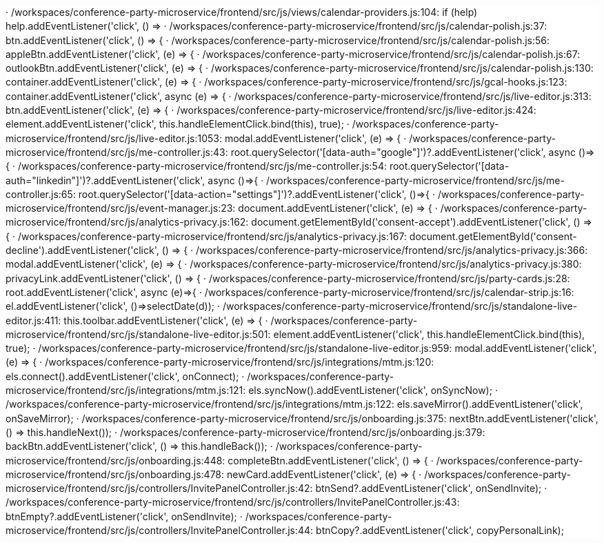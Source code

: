   · /workspaces/conference-party-microservice/frontend/src/js/views/calendar-providers.js:104:  if (help) help.addEventListener('click', () =>
  · /workspaces/conference-party-microservice/frontend/src/js/calendar-polish.js:37:    btn.addEventListener('click', () => {
  · /workspaces/conference-party-microservice/frontend/src/js/calendar-polish.js:56:    appleBtn.addEventListener('click', (e) => {
  · /workspaces/conference-party-microservice/frontend/src/js/calendar-polish.js:67:    outlookBtn.addEventListener('click', (e) => {
  · /workspaces/conference-party-microservice/frontend/src/js/calendar-polish.js:130:  container.addEventListener('click', (e) => {
  · /workspaces/conference-party-microservice/frontend/src/js/gcal-hooks.js:123:  container.addEventListener('click', async (e) => {
  · /workspaces/conference-party-microservice/frontend/src/js/live-editor.js:313:            btn.addEventListener('click', (e) => {
  · /workspaces/conference-party-microservice/frontend/src/js/live-editor.js:424:                element.addEventListener('click', this.handleElementClick.bind(this), true);
  · /workspaces/conference-party-microservice/frontend/src/js/live-editor.js:1053:        modal.addEventListener('click', (e) => {
  · /workspaces/conference-party-microservice/frontend/src/js/me-controller.js:43:  root.querySelector('[data-auth="google"]')?.addEventListener('click', async ()=>{
  · /workspaces/conference-party-microservice/frontend/src/js/me-controller.js:54:  root.querySelector('[data-auth="linkedin"]')?.addEventListener('click', async ()=>{
  · /workspaces/conference-party-microservice/frontend/src/js/me-controller.js:65:  root.querySelector('[data-action="settings"]')?.addEventListener('click', ()=>{
  · /workspaces/conference-party-microservice/frontend/src/js/event-manager.js:23:        document.addEventListener('click', (e) => {
  · /workspaces/conference-party-microservice/frontend/src/js/analytics-privacy.js:162:        document.getElementById('consent-accept').addEventListener('click', () => {
  · /workspaces/conference-party-microservice/frontend/src/js/analytics-privacy.js:167:        document.getElementById('consent-decline').addEventListener('click', () => {
  · /workspaces/conference-party-microservice/frontend/src/js/analytics-privacy.js:366:        modal.addEventListener('click', (e) => {
  · /workspaces/conference-party-microservice/frontend/src/js/analytics-privacy.js:380:            privacyLink.addEventListener('click', () => {
  · /workspaces/conference-party-microservice/frontend/src/js/party-cards.js:28:  root.addEventListener('click', async (e)=>{
  · /workspaces/conference-party-microservice/frontend/src/js/calendar-strip.js:16:    el.addEventListener('click', ()=>selectDate(d));
  · /workspaces/conference-party-microservice/frontend/src/js/standalone-live-editor.js:411:        this.toolbar.addEventListener('click', (e) => {
  · /workspaces/conference-party-microservice/frontend/src/js/standalone-live-editor.js:501:                element.addEventListener('click', this.handleElementClick.bind(this), true);
  · /workspaces/conference-party-microservice/frontend/src/js/standalone-live-editor.js:959:        modal.addEventListener('click', (e) => {
  · /workspaces/conference-party-microservice/frontend/src/js/integrations/mtm.js:120:    els.connect().addEventListener('click', onConnect);
  · /workspaces/conference-party-microservice/frontend/src/js/integrations/mtm.js:121:    els.syncNow().addEventListener('click', onSyncNow);
  · /workspaces/conference-party-microservice/frontend/src/js/integrations/mtm.js:122:    els.saveMirror().addEventListener('click', onSaveMirror);
  · /workspaces/conference-party-microservice/frontend/src/js/onboarding.js:375:            nextBtn.addEventListener('click', () => this.handleNext());
  · /workspaces/conference-party-microservice/frontend/src/js/onboarding.js:379:            backBtn.addEventListener('click', () => this.handleBack());
  · /workspaces/conference-party-microservice/frontend/src/js/onboarding.js:448:                completeBtn.addEventListener('click', () => {
  · /workspaces/conference-party-microservice/frontend/src/js/onboarding.js:478:            newCard.addEventListener('click', (e) => {
  · /workspaces/conference-party-microservice/frontend/src/js/controllers/InvitePanelController.js:42:  btnSend?.addEventListener('click', onSendInvite);
  · /workspaces/conference-party-microservice/frontend/src/js/controllers/InvitePanelController.js:43:  btnEmpty?.addEventListener('click', onSendInvite);
  · /workspaces/conference-party-microservice/frontend/src/js/controllers/InvitePanelController.js:44:  btnCopy?.addEventListener('click', copyPersonalLink);